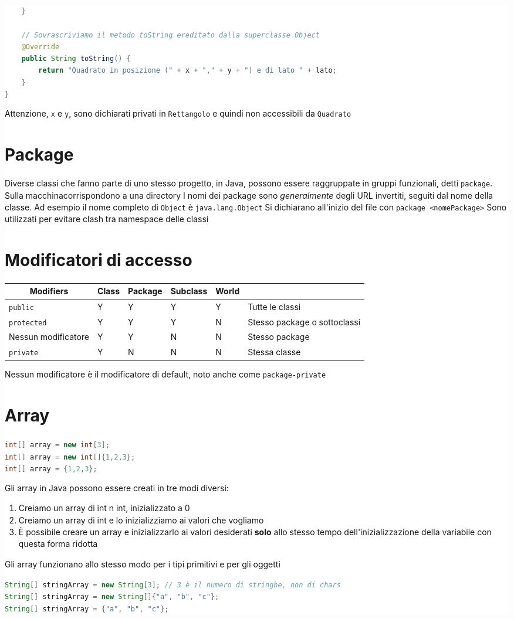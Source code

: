 ```java
	}
	
	// Sovrascriviamo il metodo toString ereditato dalla superclasse Object
	@Override
	public String toString() {
		return "Quadrato in posizione (" + x + "," + y + ") e di lato " + lato;
	}
}
```
Attenzione, `x`  e `y`, sono dichiarati privati in `Rettangolo` e quindi non accessibili da `Quadrato`

# Package
Diverse classi che fanno parte di uno stesso progetto, in Java, possono essere raggruppate in gruppi funzionali, detti `package`. Sulla macchinacorrispondono a una directory
I nomi dei package sono *generalmente* degli URL invertiti, seguiti dal nome della classe.
Ad esempio il nome completo di `Object` è `java.lang.Object`
Si dichiarano all'inizio del file con `package <nomePackage>`
Sono utilizzati per evitare clash tra namespace delle classi
# Modificatori di accesso

| **Modifiers**       | Class | Package | Subclass | World |                              |
| ------------------- | ----- | ------- | -------- | ----- | ---------------------------- |
| `public`            | Y     | Y       | Y        | Y     | Tutte le classi              |
| `protected`         | Y     | Y       | Y        | N     | Stesso package o sottoclassi |
| Nessun modificatore | Y     | Y       | N        | N     | Stesso package               |
| `private`           | Y     | N       | N        | N     | Stessa classe                |
Nessun modificatore è il modificatore di default, noto anche come `package-private`

# Array
```java
int[] array = new int[3];
int[] array = new int[]{1,2,3};
int[] array = {1,2,3};
```
Gli array in Java possono essere creati in tre modi diversi:
1. Creiamo un array di int n int, inizializzato a 0
2. Creiamo un array di int e lo inizializziamo ai valori che vogliamo
3. È possibile creare un array e inizializzarlo ai valori desiderati **solo** allo stesso tempo dell'inizializzazione della variabile con questa forma ridotta

Gli array funzionano allo stesso modo per i tipi primitivi e per gli oggetti
```java
String[] stringArray = new String[3]; // 3 è il numero di stringhe, non di chars
String[] stringArray = new String[]{"a", "b", "c"};
String[] stringArray = {"a", "b", "c"};
```
